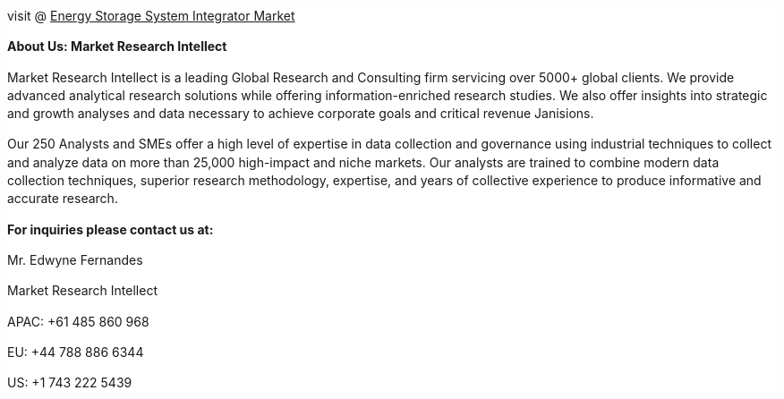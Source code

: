 visit&nbsp;@</strong>&nbsp;</span><span class="font-[700]"><a href="https://www.marketresearchintellect.com/product/energy-storage-system-integrator-market/?utm_source=Linkedin&utm_medium=861" target="_blank" data-tracking-control-name="article-ssr-frontend-pulse_little-text-block" data-tracking-will-navigate="" data-test-link="">Energy Storage System Integrator Market</a></span></p><p><strong><span class="font-[700]">About Us: Market Research Intellect</span></strong></p><p><span class="">Market Research Intellect is a leading Global Research and Consulting firm servicing over 5000+ global clients. We provide advanced analytical research solutions while offering information-enriched research studies.&nbsp;</span>We also offer insights into strategic and growth analyses and data necessary to achieve corporate goals and critical revenue Janisions.</p><p><span class="">Our 250 Analysts and SMEs offer a high level of expertise in data collection and governance using industrial techniques to collect and analyze data on more than 25,000 high-impact and niche markets. Our analysts are trained to combine modern data collection techniques, superior research methodology, expertise, and years of collective experience to produce informative and accurate research.</span></p><p><strong>For inquiries please contact us at:</strong></p><p>Mr. Edwyne Fernandes</p><p>Market Research Intellect</p><p>APAC: +61 485 860 968</p><p>EU: +44 788 886 6344</p><p>US: +1 743 222 5439</p>
